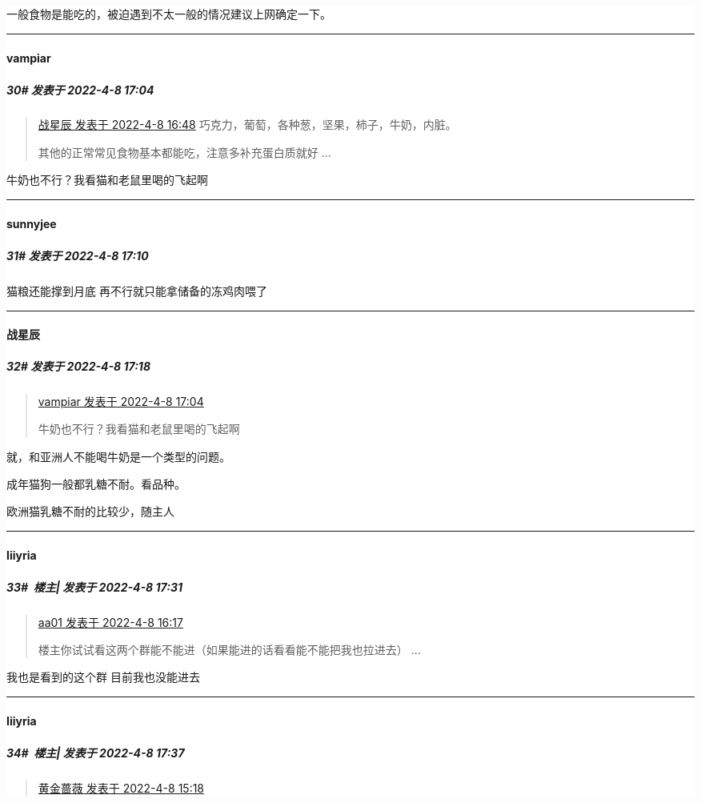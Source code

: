 一般食物是能吃的，被迫遇到不太一般的情况建议上网确定一下。

*****

####  vampiar  
##### 30#       发表于 2022-4-8 17:04

<blockquote><a href="httphttps://bbs.saraba1st.com/2b/forum.php?mod=redirect&amp;goto=findpost&amp;pid=55364597&amp;ptid=2063106" target="_blank">战星辰 发表于 2022-4-8 16:48</a>
巧克力，葡萄，各种葱，坚果，柿子，牛奶，内脏。

其他的正常常见食物基本都能吃，注意多补充蛋白质就好 ...</blockquote>
牛奶也不行？我看猫和老鼠里喝的飞起啊



*****

####  sunnyjee  
##### 31#       发表于 2022-4-8 17:10

猫粮还能撑到月底 再不行就只能拿储备的冻鸡肉喂了  

*****

####  战星辰  
##### 32#       发表于 2022-4-8 17:18

<blockquote><a href="httphttps://bbs.saraba1st.com/2b/forum.php?mod=redirect&amp;goto=findpost&amp;pid=55364845&amp;ptid=2063106" target="_blank">vampiar 发表于 2022-4-8 17:04</a>

牛奶也不行？我看猫和老鼠里喝的飞起啊</blockquote>
就，和亚洲人不能喝牛奶是一个类型的问题。

成年猫狗一般都乳糖不耐。看品种。

欧洲猫乳糖不耐的比较少，随主人

*****

####  Iiiyria  
##### 33#         楼主| 发表于 2022-4-8 17:31

<blockquote><a href="httphttps://bbs.saraba1st.com/2b/forum.php?mod=redirect&amp;goto=findpost&amp;pid=55364078&amp;ptid=2063106" target="_blank">aa01 发表于 2022-4-8 16:17</a>

楼主你试试看这两个群能不能进（如果能进的话看看能不能把我也拉进去） ...</blockquote>
我也是看到的这个群 目前我也没能进去

*****

####  Iiiyria  
##### 34#         楼主| 发表于 2022-4-8 17:37

<blockquote><a href="httphttps://bbs.saraba1st.com/2b/forum.php?mod=redirect&amp;goto=findpost&amp;pid=55363240&amp;ptid=2063106" target="_blank">黄金蔷薇 发表于 2022-4-8 15:18</a>
